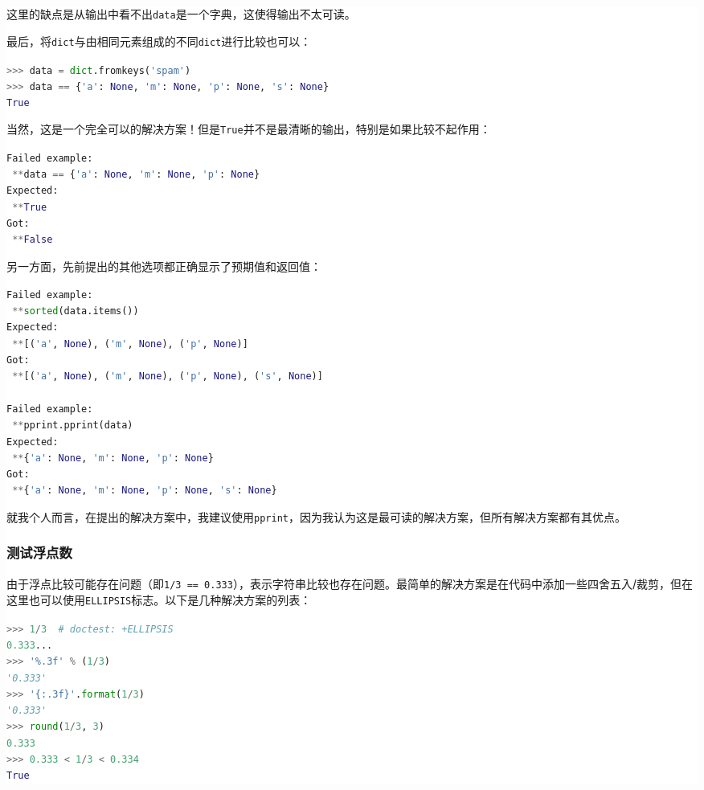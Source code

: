 这里的缺点是从输出中看不出`data`是一个字典，这使得输出不太可读。

最后，将`dict`与由相同元素组成的不同`dict`进行比较也可以：

```py
>>> data = dict.fromkeys('spam')
>>> data == {'a': None, 'm': None, 'p': None, 's': None}
True

```

当然，这是一个完全可以的解决方案！但是`True`并不是最清晰的输出，特别是如果比较不起作用：

```py
Failed example:
 **data == {'a': None, 'm': None, 'p': None}
Expected:
 **True
Got:
 **False

```

另一方面，先前提出的其他选项都正确显示了预期值和返回值：

```py
Failed example:
 **sorted(data.items())
Expected:
 **[('a', None), ('m', None), ('p', None)]
Got:
 **[('a', None), ('m', None), ('p', None), ('s', None)]

Failed example:
 **pprint.pprint(data)
Expected:
 **{'a': None, 'm': None, 'p': None}
Got:
 **{'a': None, 'm': None, 'p': None, 's': None}

```

就我个人而言，在提出的解决方案中，我建议使用`pprint`，因为我认为这是最可读的解决方案，但所有解决方案都有其优点。

### 测试浮点数

由于浮点比较可能存在问题（即`1/3 == 0.333`），表示字符串比较也存在问题。最简单的解决方案是在代码中添加一些四舍五入/裁剪，但在这里也可以使用`ELLIPSIS`标志。以下是几种解决方案的列表：

```py
>>> 1/3  # doctest: +ELLIPSIS
0.333...
>>> '%.3f' % (1/3)
'0.333'
>>> '{:.3f}'.format(1/3)
'0.333'
>>> round(1/3, 3)
0.333
>>> 0.333 < 1/3 < 0.334
True

```
